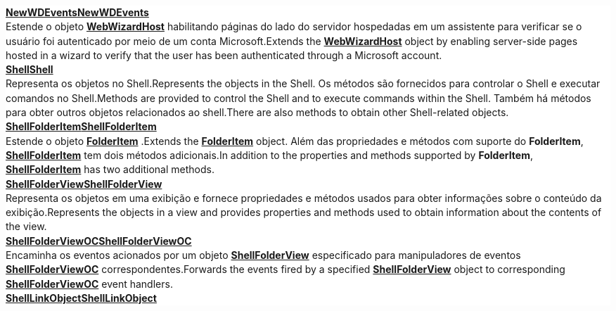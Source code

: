 <td><span data-ttu-id="83909-166"><a href="newwdevents.md"><strong>NewWDEvents</strong></a></span><span class="sxs-lookup"><span data-stu-id="83909-166"><a href="newwdevents.md"><strong>NewWDEvents</strong></a></span></span><br/></td>
<td><span data-ttu-id="83909-167">Estende o objeto <a href="webwizardhost.md"><strong>WebWizardHost</strong></a> habilitando páginas do lado do servidor hospedadas em um assistente para verificar se o usuário foi autenticado por meio de um conta Microsoft.</span><span class="sxs-lookup"><span data-stu-id="83909-167">Extends the <a href="webwizardhost.md"><strong>WebWizardHost</strong></a> object by enabling server-side pages hosted in a wizard to verify that the user has been authenticated through a Microsoft account.</span></span><br/></td>
</tr>
<tr class="even">
<td><span data-ttu-id="83909-168"><a href="shell.md"><strong>Shell</strong></a></span><span class="sxs-lookup"><span data-stu-id="83909-168"><a href="shell.md"><strong>Shell</strong></a></span></span><br/></td>
<td><span data-ttu-id="83909-169">Representa os objetos no Shell.</span><span class="sxs-lookup"><span data-stu-id="83909-169">Represents the objects in the Shell.</span></span> <span data-ttu-id="83909-170">Os métodos são fornecidos para controlar o Shell e executar comandos no Shell.</span><span class="sxs-lookup"><span data-stu-id="83909-170">Methods are provided to control the Shell and to execute commands within the Shell.</span></span> <span data-ttu-id="83909-171">Também há métodos para obter outros objetos relacionados ao shell.</span><span class="sxs-lookup"><span data-stu-id="83909-171">There are also methods to obtain other Shell-related objects.</span></span><br/></td>
</tr>
<tr class="odd">
<td><span data-ttu-id="83909-172"><a href="shellfolderitem-object.md"><strong>ShellFolderItem</strong></a></span><span class="sxs-lookup"><span data-stu-id="83909-172"><a href="shellfolderitem-object.md"><strong>ShellFolderItem</strong></a></span></span><br/></td>
<td><span data-ttu-id="83909-173">Estende o objeto <a href="folderitem.md"><strong>FolderItem</strong></a> .</span><span class="sxs-lookup"><span data-stu-id="83909-173">Extends the <a href="folderitem.md"><strong>FolderItem</strong></a> object.</span></span> <span data-ttu-id="83909-174">Além das propriedades e métodos com suporte do <strong>FolderItem</strong>, <a href="shellfolderitem-object.md"><strong>ShellFolderItem</strong></a> tem dois métodos adicionais.</span><span class="sxs-lookup"><span data-stu-id="83909-174">In addition to the properties and methods supported by <strong>FolderItem</strong>, <a href="shellfolderitem-object.md"><strong>ShellFolderItem</strong></a> has two additional methods.</span></span><br/></td>
</tr>
<tr class="even">
<td><span data-ttu-id="83909-175"><a href="shellfolderview.md"><strong>ShellFolderView</strong></a></span><span class="sxs-lookup"><span data-stu-id="83909-175"><a href="shellfolderview.md"><strong>ShellFolderView</strong></a></span></span><br/></td>
<td><span data-ttu-id="83909-176">Representa os objetos em uma exibição e fornece propriedades e métodos usados para obter informações sobre o conteúdo da exibição.</span><span class="sxs-lookup"><span data-stu-id="83909-176">Represents the objects in a view and provides properties and methods used to obtain information about the contents of the view.</span></span><br/></td>
</tr>
<tr class="odd">
<td><span data-ttu-id="83909-177"><a href="shellfolderviewoc-object.md"><strong>ShellFolderViewOC</strong></a></span><span class="sxs-lookup"><span data-stu-id="83909-177"><a href="shellfolderviewoc-object.md"><strong>ShellFolderViewOC</strong></a></span></span><br/></td>
<td><span data-ttu-id="83909-178">Encaminha os eventos acionados por um objeto <a href="shellfolderview.md"><strong>ShellFolderView</strong></a> especificado para manipuladores de eventos <a href="shellfolderviewoc-object.md"><strong>ShellFolderViewOC</strong></a> correspondentes.</span><span class="sxs-lookup"><span data-stu-id="83909-178">Forwards the events fired by a specified <a href="shellfolderview.md"><strong>ShellFolderView</strong></a> object to corresponding <a href="shellfolderviewoc-object.md"><strong>ShellFolderViewOC</strong></a> event handlers.</span></span><br/></td>
</tr>
<tr class="even">
<td><span data-ttu-id="83909-179"><a href="shelllinkobject-object.md"><strong>ShellLinkObject</strong></a></span><span class="sxs-lookup"><span data-stu-id="83909-179"><a href="shelllinkobject-object.md"><strong>ShellLinkObject</strong></a></span></span><br/></td>